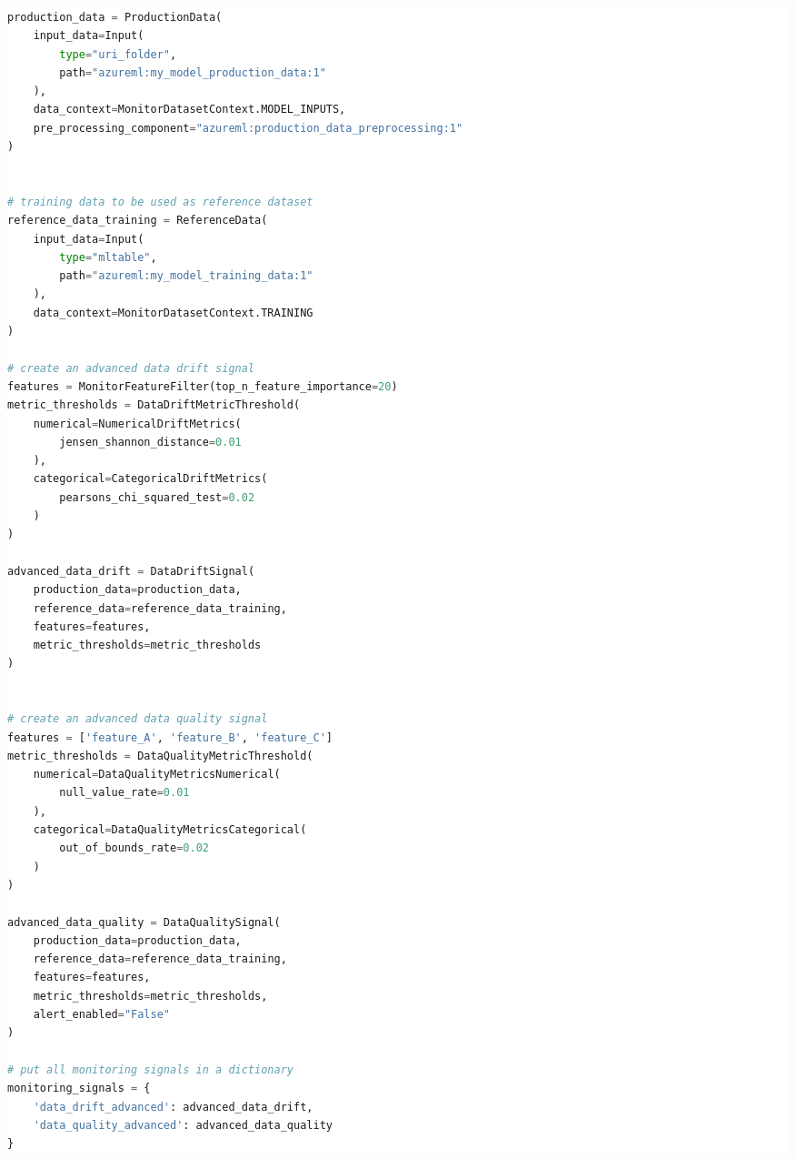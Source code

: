 ```python
production_data = ProductionData(
    input_data=Input(
        type="uri_folder",
        path="azureml:my_model_production_data:1"
    ),
    data_context=MonitorDatasetContext.MODEL_INPUTS,
    pre_processing_component="azureml:production_data_preprocessing:1"
)


# training data to be used as reference dataset
reference_data_training = ReferenceData(
    input_data=Input(
        type="mltable",
        path="azureml:my_model_training_data:1"
    ),
    data_context=MonitorDatasetContext.TRAINING
)

# create an advanced data drift signal
features = MonitorFeatureFilter(top_n_feature_importance=20)
metric_thresholds = DataDriftMetricThreshold(
    numerical=NumericalDriftMetrics(
        jensen_shannon_distance=0.01
    ),
    categorical=CategoricalDriftMetrics(
        pearsons_chi_squared_test=0.02
    )
)

advanced_data_drift = DataDriftSignal(
    production_data=production_data,
    reference_data=reference_data_training,
    features=features,
    metric_thresholds=metric_thresholds
)


# create an advanced data quality signal
features = ['feature_A', 'feature_B', 'feature_C']
metric_thresholds = DataQualityMetricThreshold(
    numerical=DataQualityMetricsNumerical(
        null_value_rate=0.01
    ),
    categorical=DataQualityMetricsCategorical(
        out_of_bounds_rate=0.02
    )
)

advanced_data_quality = DataQualitySignal(
    production_data=production_data,
    reference_data=reference_data_training,
    features=features,
    metric_thresholds=metric_thresholds,
    alert_enabled="False"
)

# put all monitoring signals in a dictionary
monitoring_signals = {
    'data_drift_advanced': advanced_data_drift,
    'data_quality_advanced': advanced_data_quality
}

```